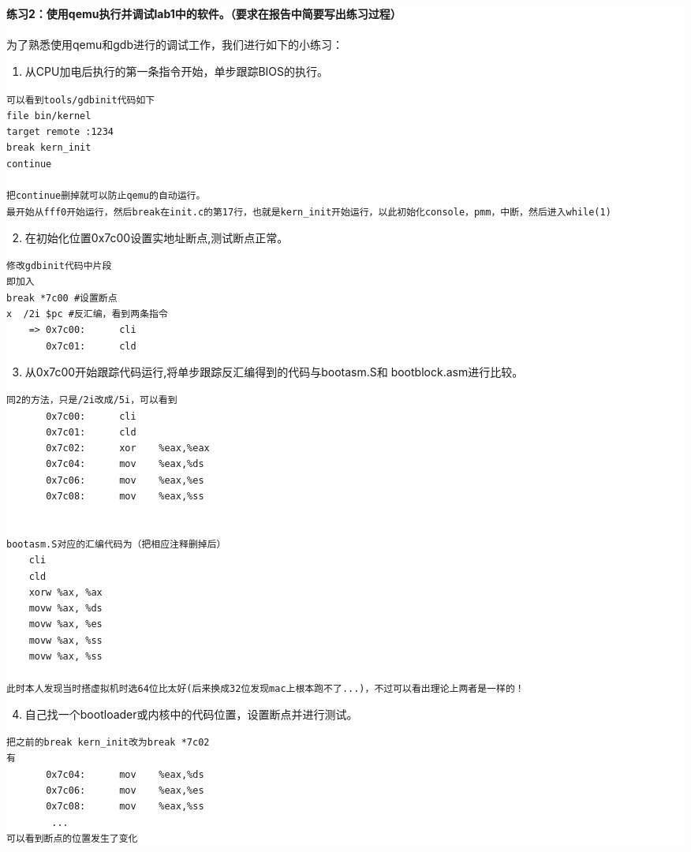 #### 练习2：使用qemu执行并调试lab1中的软件。（要求在报告中简要写出练习过程）

为了熟悉使用qemu和gdb进行的调试工作，我们进行如下的小练习：

1. 从CPU加电后执行的第一条指令开始，单步跟踪BIOS的执行。
```
可以看到tools/gdbinit代码如下
file bin/kernel
target remote :1234
break kern_init
continue

把continue删掉就可以防止qemu的自动运行。
最开始从fff0开始运行，然后break在init.c的第17行，也就是kern_init开始运行，以此初始化console，pmm，中断，然后进入while(1)
```

2. 在初始化位置0x7c00设置实地址断点,测试断点正常。
```
修改gdbinit代码中片段
即加入
break *7c00 #设置断点
x  /2i $pc #反汇编，看到两条指令
	=> 0x7c00:      cli    
	   0x7c01:      cld    
```

3. 从0x7c00开始跟踪代码运行,将单步跟踪反汇编得到的代码与bootasm.S和 bootblock.asm进行比较。
```
同2的方法，只是/2i改成/5i，可以看到
	   0x7c00:      cli    
	   0x7c01:      cld    
	   0x7c02:      xor    %eax,%eax
	   0x7c04:      mov    %eax,%ds
	   0x7c06:      mov    %eax,%es
	   0x7c08:      mov    %eax,%ss 


bootasm.S对应的汇编代码为（把相应注释删掉后）
    cli
    cld
    xorw %ax, %ax                                   
    movw %ax, %ds                                   
    movw %ax, %es                                   
    movw %ax, %ss                                   
    movw %ax, %ss
    
此时本人发现当时搭虚拟机时选64位比太好(后来换成32位发现mac上根本跑不了...)，不过可以看出理论上两者是一样的！
```

4. 自己找一个bootloader或内核中的代码位置，设置断点并进行测试。
```
把之前的break kern_init改为break *7c02
有
	   0x7c04:      mov    %eax,%ds
	   0x7c06:      mov    %eax,%es
	   0x7c08:      mov    %eax,%ss 
		...
可以看到断点的位置发生了变化
```
